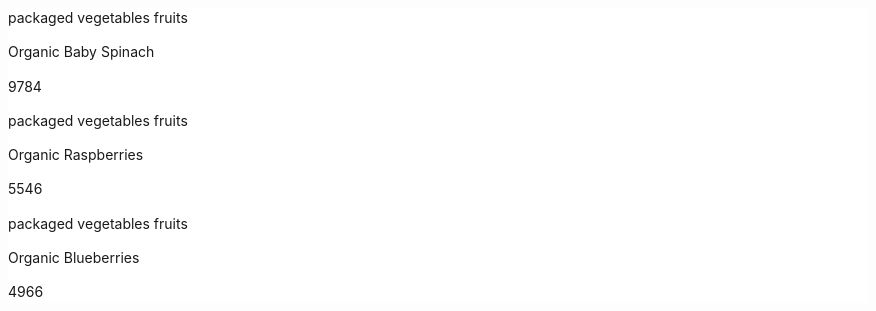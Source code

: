 <td style="text-align:left;">

packaged vegetables fruits

</td>

<td style="text-align:left;">

Organic Baby Spinach

</td>

<td style="text-align:right;">

9784

</td>

</tr>

<tr>

<td style="text-align:left;">

packaged vegetables fruits

</td>

<td style="text-align:left;">

Organic Raspberries

</td>

<td style="text-align:right;">

5546

</td>

</tr>

<tr>

<td style="text-align:left;">

packaged vegetables fruits

</td>

<td style="text-align:left;">

Organic Blueberries

</td>

<td style="text-align:right;">

4966

</td>

</tr>

<tr>
